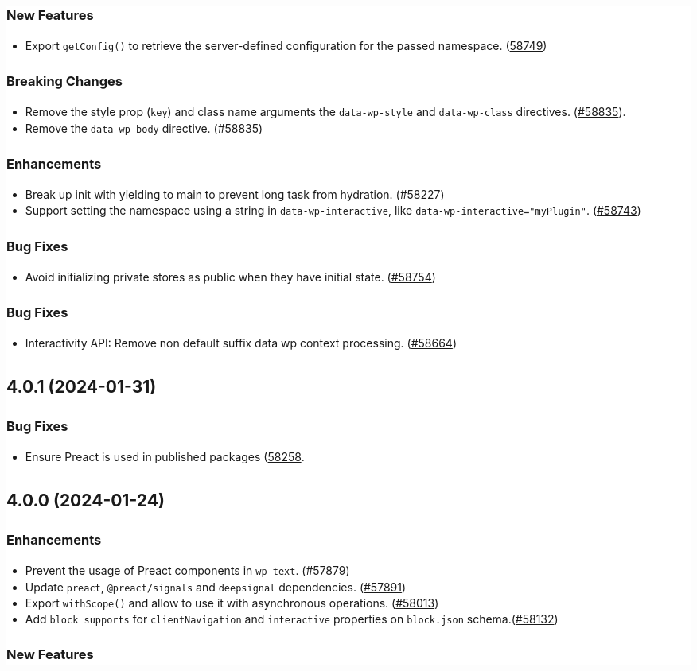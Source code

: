 ### New Features

-   Export `getConfig()` to retrieve the server-defined configuration for the passed namespace. ([58749](https://github.com/WordPress/gutenberg/pull/58749))

### Breaking Changes

-   Remove the style prop (`key`) and class name arguments the `data-wp-style` and `data-wp-class` directives. ([#58835](https://github.com/WordPress/gutenberg/pull/58835)).
-   Remove the `data-wp-body` directive. ([#58835](https://github.com/WordPress/gutenberg/pull/58835))

### Enhancements

-   Break up init with yielding to main to prevent long task from hydration. ([#58227](https://github.com/WordPress/gutenberg/pull/58227))
-   Support setting the namespace using a string in `data-wp-interactive`, like `data-wp-interactive="myPlugin"`. ([#58743](https://github.com/WordPress/gutenberg/pull/58743))

### Bug Fixes

-   Avoid initializing private stores as public when they have initial state. ([#58754](https://github.com/WordPress/gutenberg/pull/58754))

### Bug Fixes

-   Interactivity API: Remove non default suffix data wp context processing. ([#58664](https://github.com/WordPress/gutenberg/pull/58664))

## 4.0.1 (2024-01-31)

### Bug Fixes

-   Ensure Preact is used in published packages ([58258](https://github.com/WordPress/gutenberg/pull/58258).

## 4.0.0 (2024-01-24)

### Enhancements

-   Prevent the usage of Preact components in `wp-text`. ([#57879](https://github.com/WordPress/gutenberg/pull/57879))
-   Update `preact`, `@preact/signals` and `deepsignal` dependencies. ([#57891](https://github.com/WordPress/gutenberg/pull/57891))
-   Export `withScope()` and allow to use it with asynchronous operations. ([#58013](https://github.com/WordPress/gutenberg/pull/58013))
-   Add `block supports` for `clientNavigation` and `interactive` properties on `block.json` schema.([#58132](https://github.com/WordPress/gutenberg/pull/58132))

### New Features
